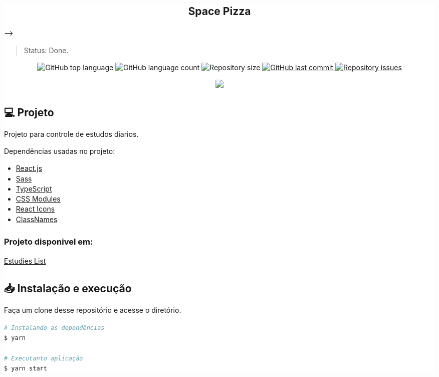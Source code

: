 <h2 align="center">
  Space Pizza
</h2> -->

> Status: Done.

<p align="center">
  <img alt="GitHub top language" src="https://img.shields.io/github/languages/top/gabrielmiller1/space-pizza.svg" />
  
  <img alt="GitHub language count" src="https://img.shields.io/github/languages/count/gabrielmiller1/space-pizza.svg" />
  
  <img alt="Repository size" src="https://img.shields.io/github/repo-size/gabrielmiller1/space-pizza.svg" />

  <a href="https://github.com/gabrielmiller1/space-pizza/commits/master">
    <img alt="GitHub last commit" src="https://img.shields.io/github/last-commit/gabrielmiller1/space-pizza.svg" />
  </a>
  
  <a href="https://github.com/gabrielmiller1/space-pizza/issues">
    <img alt="Repository issues" src="https://img.shields.io/github/issues/gabrielmiller1/studies-list.svg" />
  </a>
</p>

<p align="center">
  <img src=".github\images\banner-space-pizza.png.png" width="100%" />
</p>

## 💻 Projeto

Projeto para controle de estudos diarios.

Dependências usadas no projeto:

- [React.js](https://reactjs.org/)
- [Sass](https://sass-lang.com/)
- [TypeScript](https://www.typescriptlang.org/)
- [CSS Modules](https://www.npmjs.com/package/react-css-modules/)
- [React Icons](https://react-icons.github.io/react-icons/)
- [ClassNames](https://www.npmjs.com/package/classnames)

### Projeto disponivel em:

<a href="https://.netlify.app" target="_blank">Estudies List</a>
## 📥 Instalação e execução

Faça um clone desse repositório e acesse o diretório.

```bash
# Instalando as dependências
$ yarn

# Executanto aplicação
$ yarn start
```
